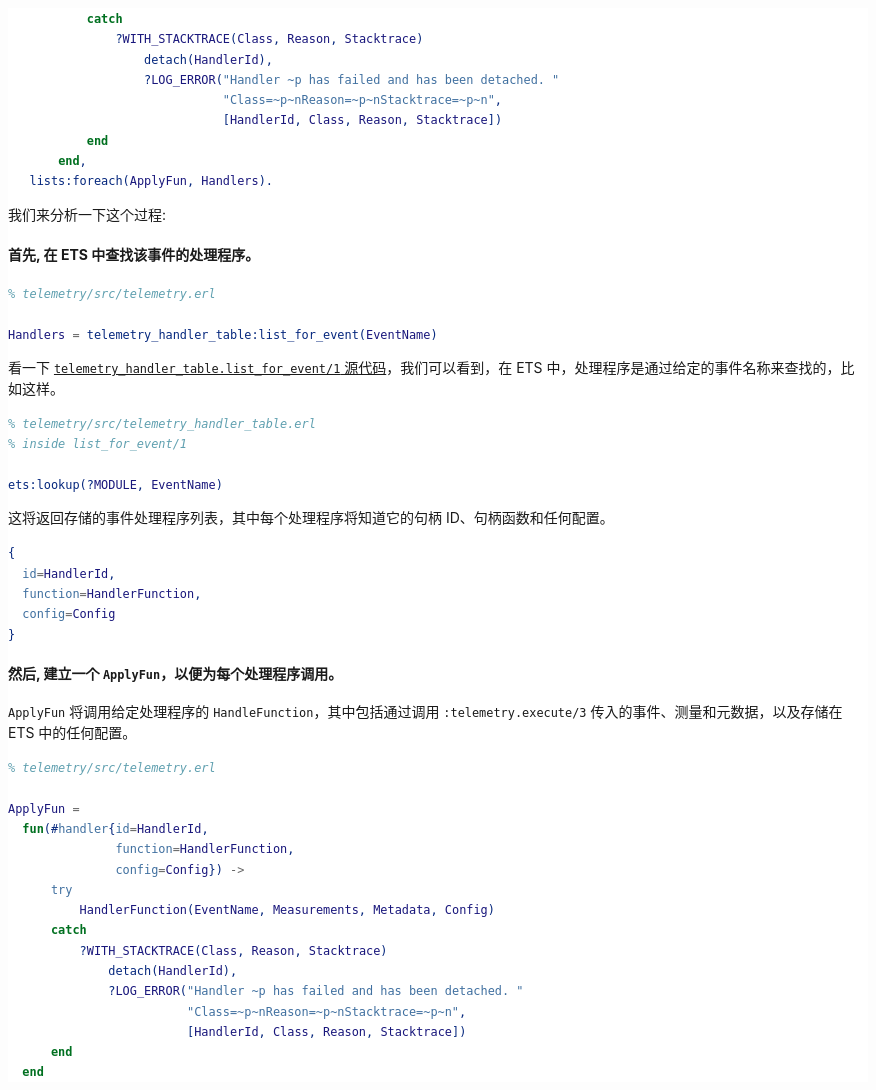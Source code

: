 ```erlang
           catch
               ?WITH_STACKTRACE(Class, Reason, Stacktrace)
                   detach(HandlerId),
                   ?LOG_ERROR("Handler ~p has failed and has been detached. "
                              "Class=~p~nReason=~p~nStacktrace=~p~n",
                              [HandlerId, Class, Reason, Stacktrace])
           end
       end,
   lists:foreach(ApplyFun, Handlers).
```

我们来分析一下这个过程:

#### 首先, 在 ETS 中查找该事件的处理程序。

```erlang
% telemetry/src/telemetry.erl

Handlers = telemetry_handler_table:list_for_event(EventName)
```

看一下 [`telemetry_handler_table.list_for_event/1` 源代码](https://github.com/beam-telemetry/telemetry/blob/master/src/telemetry_handler_table.erl#L45)，我们可以看到，在 ETS 中，处理程序是通过给定的事件名称来查找的，比如这样。

```erlang
% telemetry/src/telemetry_handler_table.erl
% inside list_for_event/1

ets:lookup(?MODULE, EventName)
```

这将返回存储的事件处理程序列表，其中每个处理程序将知道它的句柄 ID、句柄函数和任何配置。

```erlang
{
  id=HandlerId,
  function=HandlerFunction,
  config=Config
}
```

#### 然后, 建立一个 `ApplyFun`，以便为每个处理程序调用。

`ApplyFun` 将调用给定处理程序的 `HandleFunction`，其中包括通过调用 `:telemetry.execute/3` 传入的事件、测量和元数据，以及存储在 ETS 中的任何配置。

```erlang
% telemetry/src/telemetry.erl

ApplyFun =
  fun(#handler{id=HandlerId,
               function=HandlerFunction,
               config=Config}) ->
      try
          HandlerFunction(EventName, Measurements, Metadata, Config)
      catch
          ?WITH_STACKTRACE(Class, Reason, Stacktrace)
              detach(HandlerId),
              ?LOG_ERROR("Handler ~p has failed and has been detached. "
                         "Class=~p~nReason=~p~nStacktrace=~p~n",
                         [HandlerId, Class, Reason, Stacktrace])
      end
  end
```
